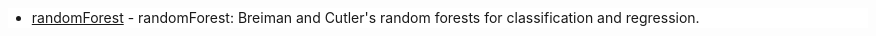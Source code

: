 *   [randomForest](https://cran.r-project.org/web/packages/randomForest/index.html) - randomForest: Breiman and Cutler's random forests for classification and regression.
